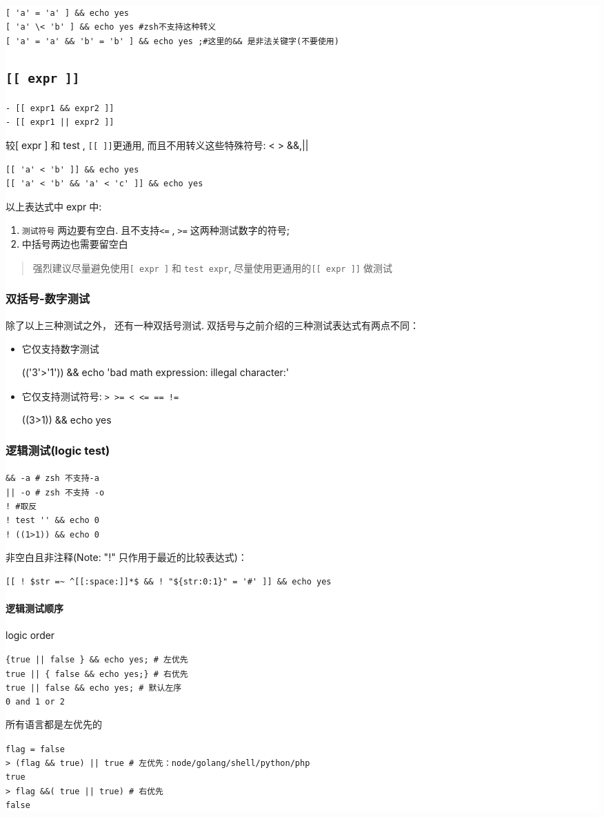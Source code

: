     [ 'a' = 'a' ] && echo yes
    [ 'a' \< 'b' ] && echo yes #zsh不支持这种转义
    [ 'a' = 'a' && 'b' = 'b' ] && echo yes ;#这里的&& 是非法关键字(不要使用)

## `[[ expr ]]`

    - [[ expr1 && expr2 ]]
    - [[ expr1 || expr2 ]]

较[ expr ] 和 test , `[[ ]]`更通用, 而且不用转义这些特殊符号: < > &&,||

    [[ 'a' < 'b' ]] && echo yes
    [[ 'a' < 'b' && 'a' < 'c' ]] && echo yes

以上表达式中 expr 中:

1. `测试符号` 两边要有空白. 且不支持`<=` , `>=` 这两种测试数字的符号;
2. 中括号两边也需要留空白

> 强烈建议尽量避免使用`[ expr ]` 和 `test expr`, 尽量使用更通用的`[[ expr ]]` 做测试

### 双括号-数字测试

除了以上三种测试之外， 还有一种双括号测试. 双括号与之前介绍的三种测试表达式有两点不同：

- 它仅支持数字测试

  (('3'>'1')) && echo 'bad math expression: illegal character:'

- 它仅支持测试符号: `> >= < <= == !=`

  ((3>1)) && echo yes

### 逻辑测试(logic test)

    && -a # zsh 不支持-a
    || -o # zsh 不支持 -o
    ! #取反
    ! test '' && echo 0
    ! ((1>1)) && echo 0

非空白且非注释(Note: "!" 只作用于最近的比较表达式)：

    [[ ! $str =~ ^[[:space:]]*$ && ! "${str:0:1}" = '#' ]] && echo yes

#### 逻辑测试顺序

logic order

    {true || false } && echo yes; # 左优先
    true || { false && echo yes;} # 右优先
    true || false && echo yes; # 默认左序
    0 and 1 or 2

所有语言都是左优先的

    flag = false
    > (flag && true) || true # 左优先：node/golang/shell/python/php
    true
    > flag &&( true || true) # 右优先
    false
